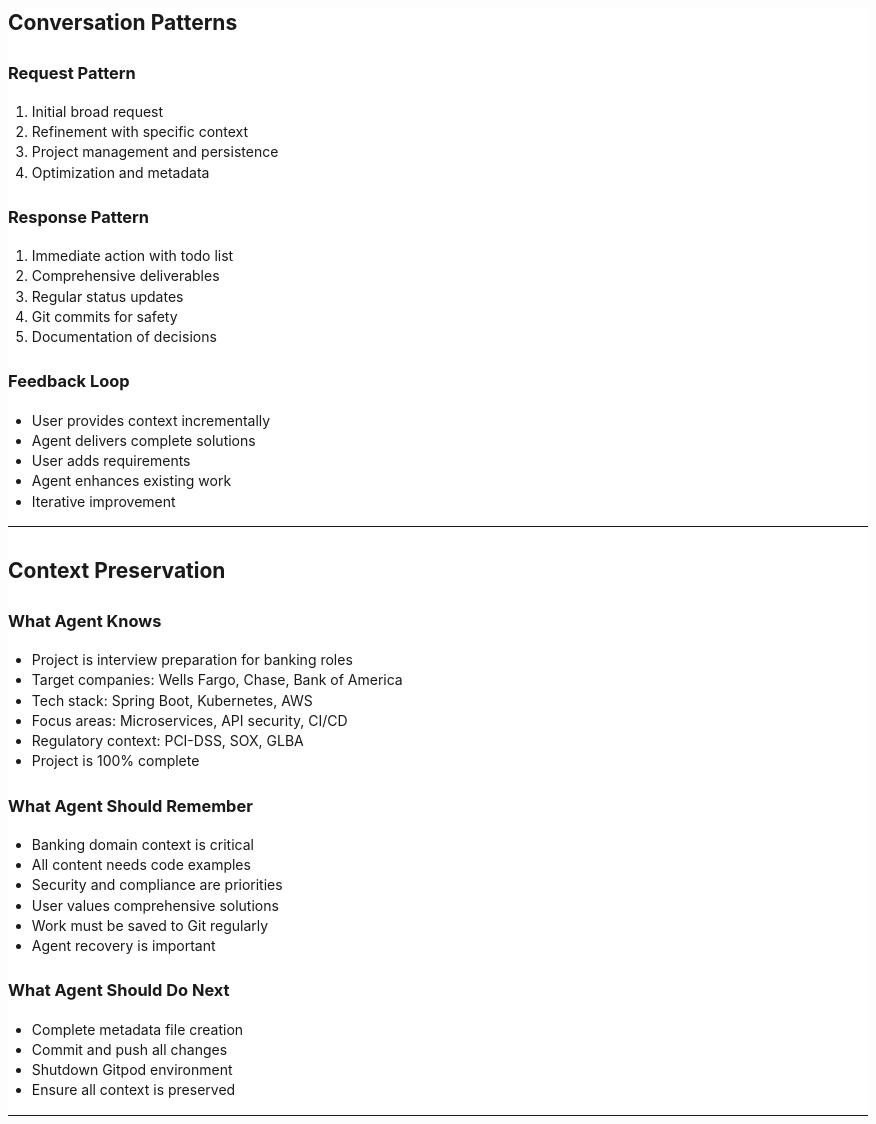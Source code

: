 
## Conversation Patterns

### Request Pattern
1. Initial broad request
2. Refinement with specific context
3. Project management and persistence
4. Optimization and metadata

### Response Pattern
1. Immediate action with todo list
2. Comprehensive deliverables
3. Regular status updates
4. Git commits for safety
5. Documentation of decisions

### Feedback Loop
- User provides context incrementally
- Agent delivers complete solutions
- User adds requirements
- Agent enhances existing work
- Iterative improvement

---

## Context Preservation

### What Agent Knows
- Project is interview preparation for banking roles
- Target companies: Wells Fargo, Chase, Bank of America
- Tech stack: Spring Boot, Kubernetes, AWS
- Focus areas: Microservices, API security, CI/CD
- Regulatory context: PCI-DSS, SOX, GLBA
- Project is 100% complete

### What Agent Should Remember
- Banking domain context is critical
- All content needs code examples
- Security and compliance are priorities
- User values comprehensive solutions
- Work must be saved to Git regularly
- Agent recovery is important

### What Agent Should Do Next
- Complete metadata file creation
- Commit and push all changes
- Shutdown Gitpod environment
- Ensure all context is preserved

---